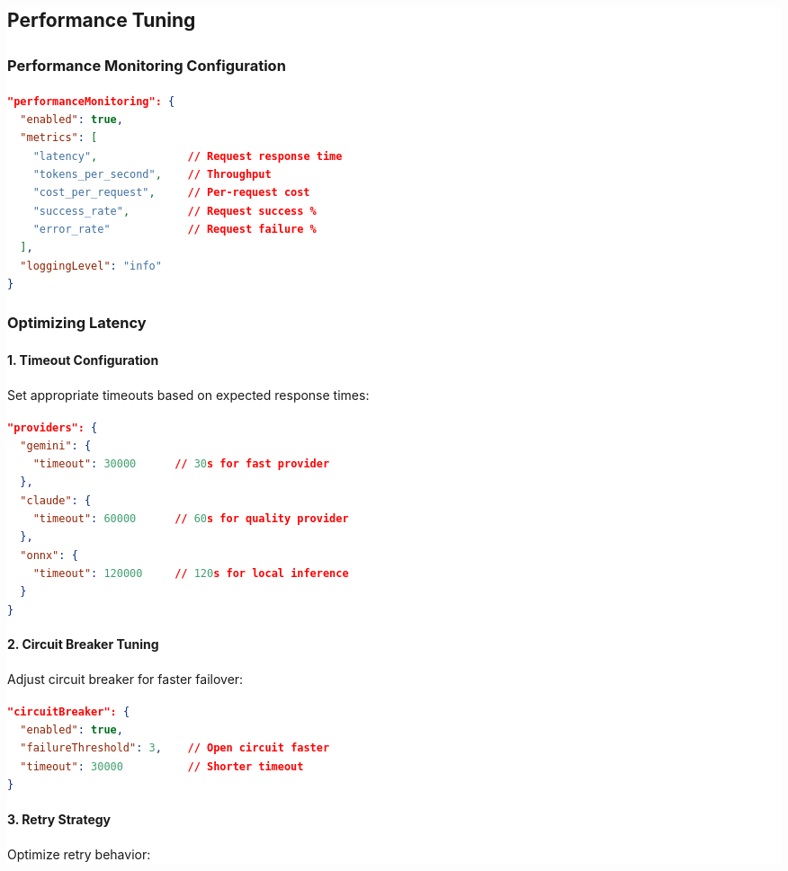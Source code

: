 ## Performance Tuning

### Performance Monitoring Configuration

```json
"performanceMonitoring": {
  "enabled": true,
  "metrics": [
    "latency",              // Request response time
    "tokens_per_second",    // Throughput
    "cost_per_request",     // Per-request cost
    "success_rate",         // Request success %
    "error_rate"            // Request failure %
  ],
  "loggingLevel": "info"
}
```

### Optimizing Latency

#### 1. Timeout Configuration

Set appropriate timeouts based on expected response times:

```json
"providers": {
  "gemini": {
    "timeout": 30000      // 30s for fast provider
  },
  "claude": {
    "timeout": 60000      // 60s for quality provider
  },
  "onnx": {
    "timeout": 120000     // 120s for local inference
  }
}
```

#### 2. Circuit Breaker Tuning

Adjust circuit breaker for faster failover:

```json
"circuitBreaker": {
  "enabled": true,
  "failureThreshold": 3,    // Open circuit faster
  "timeout": 30000          // Shorter timeout
}
```

#### 3. Retry Strategy

Optimize retry behavior:
